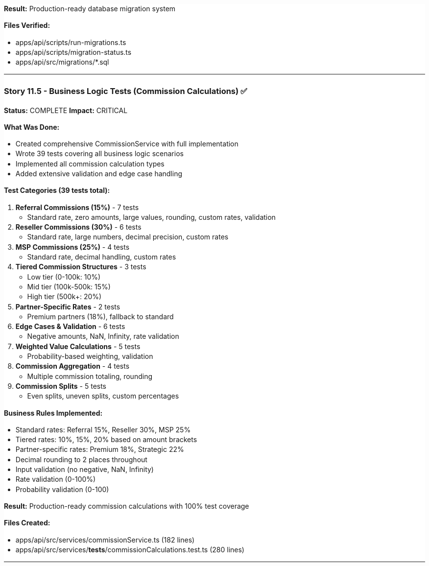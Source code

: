 **Result:** Production-ready database migration system

**Files Verified:**
- apps/api/scripts/run-migrations.ts
- apps/api/scripts/migration-status.ts
- apps/api/src/migrations/*.sql

---

### Story 11.5 - Business Logic Tests (Commission Calculations) ✅
**Status:** COMPLETE
**Impact:** CRITICAL

**What Was Done:**
- Created comprehensive CommissionService with full implementation
- Wrote 39 tests covering all business logic scenarios
- Implemented all commission calculation types
- Added extensive validation and edge case handling

**Test Categories (39 tests total):**
1. **Referral Commissions (15%)** - 7 tests
   - Standard rate, zero amounts, large values, rounding, custom rates, validation
2. **Reseller Commissions (30%)** - 6 tests
   - Standard rate, large numbers, decimal precision, custom rates
3. **MSP Commissions (25%)** - 4 tests
   - Standard rate, decimal handling, custom rates
4. **Tiered Commission Structures** - 3 tests
   - Low tier (0-100k: 10%)
   - Mid tier (100k-500k: 15%)
   - High tier (500k+: 20%)
5. **Partner-Specific Rates** - 2 tests
   - Premium partners (18%), fallback to standard
6. **Edge Cases & Validation** - 6 tests
   - Negative amounts, NaN, Infinity, rate validation
7. **Weighted Value Calculations** - 5 tests
   - Probability-based weighting, validation
8. **Commission Aggregation** - 4 tests
   - Multiple commission totaling, rounding
9. **Commission Splits** - 5 tests
   - Even splits, uneven splits, custom percentages

**Business Rules Implemented:**
- Standard rates: Referral 15%, Reseller 30%, MSP 25%
- Tiered rates: 10%, 15%, 20% based on amount brackets
- Partner-specific rates: Premium 18%, Strategic 22%
- Decimal rounding to 2 places throughout
- Input validation (no negative, NaN, Infinity)
- Rate validation (0-100%)
- Probability validation (0-100)

**Result:** Production-ready commission calculations with 100% test coverage

**Files Created:**
- apps/api/src/services/commissionService.ts (182 lines)
- apps/api/src/services/__tests__/commissionCalculations.test.ts (280 lines)

---